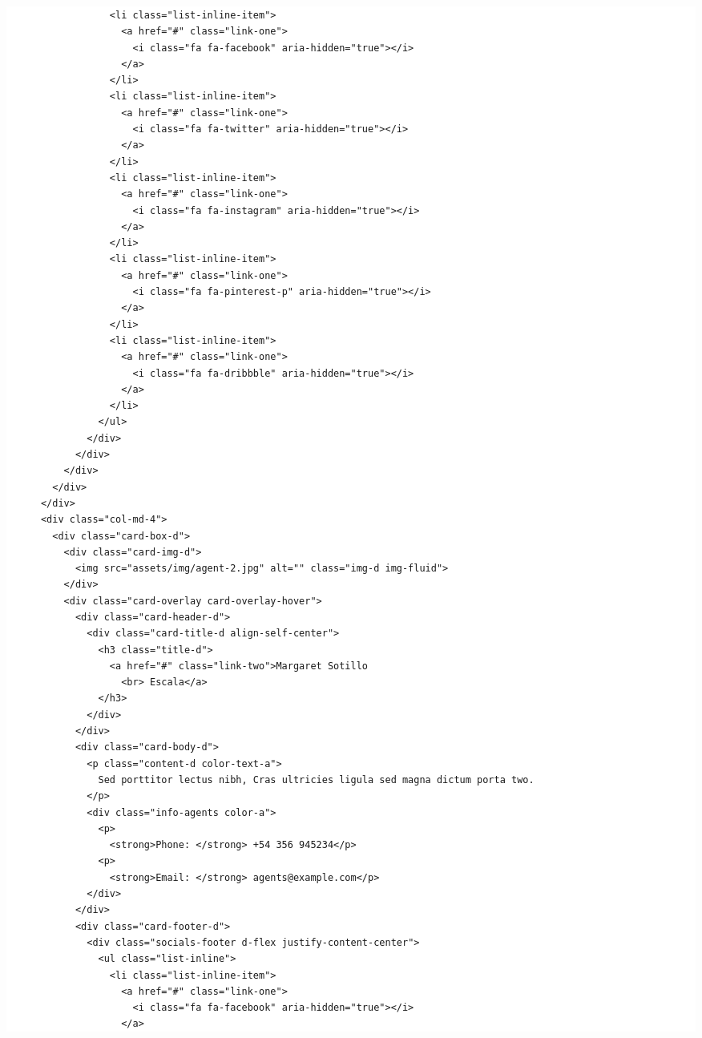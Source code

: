                       <li class="list-inline-item">
                        <a href="#" class="link-one">
                          <i class="fa fa-facebook" aria-hidden="true"></i>
                        </a>
                      </li>
                      <li class="list-inline-item">
                        <a href="#" class="link-one">
                          <i class="fa fa-twitter" aria-hidden="true"></i>
                        </a>
                      </li>
                      <li class="list-inline-item">
                        <a href="#" class="link-one">
                          <i class="fa fa-instagram" aria-hidden="true"></i>
                        </a>
                      </li>
                      <li class="list-inline-item">
                        <a href="#" class="link-one">
                          <i class="fa fa-pinterest-p" aria-hidden="true"></i>
                        </a>
                      </li>
                      <li class="list-inline-item">
                        <a href="#" class="link-one">
                          <i class="fa fa-dribbble" aria-hidden="true"></i>
                        </a>
                      </li>
                    </ul>
                  </div>
                </div>
              </div>
            </div>
          </div>
          <div class="col-md-4">
            <div class="card-box-d">
              <div class="card-img-d">
                <img src="assets/img/agent-2.jpg" alt="" class="img-d img-fluid">
              </div>
              <div class="card-overlay card-overlay-hover">
                <div class="card-header-d">
                  <div class="card-title-d align-self-center">
                    <h3 class="title-d">
                      <a href="#" class="link-two">Margaret Sotillo
                        <br> Escala</a>
                    </h3>
                  </div>
                </div>
                <div class="card-body-d">
                  <p class="content-d color-text-a">
                    Sed porttitor lectus nibh, Cras ultricies ligula sed magna dictum porta two.
                  </p>
                  <div class="info-agents color-a">
                    <p>
                      <strong>Phone: </strong> +54 356 945234</p>
                    <p>
                      <strong>Email: </strong> agents@example.com</p>
                  </div>
                </div>
                <div class="card-footer-d">
                  <div class="socials-footer d-flex justify-content-center">
                    <ul class="list-inline">
                      <li class="list-inline-item">
                        <a href="#" class="link-one">
                          <i class="fa fa-facebook" aria-hidden="true"></i>
                        </a>